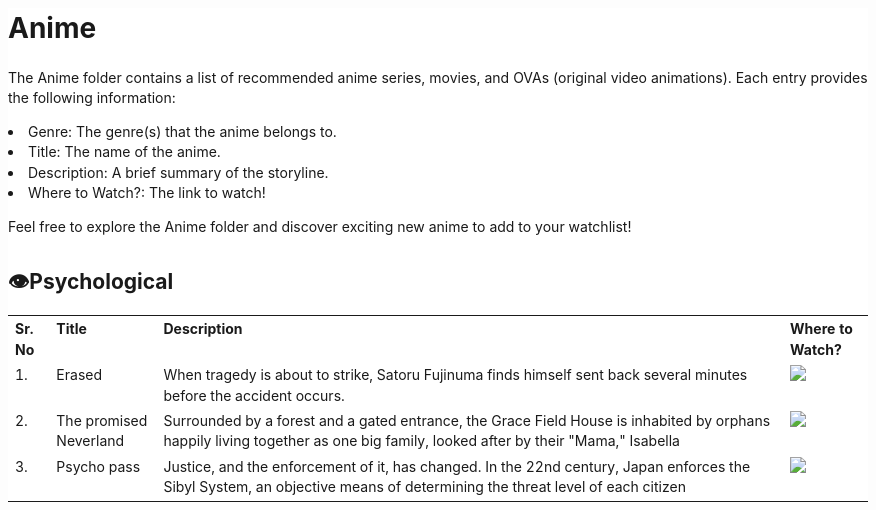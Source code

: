 

# Anime


The Anime folder contains a list of recommended anime series, movies, and OVAs (original video animations). Each entry provides the following information:
<li> Genre: The genre(s) that the anime belongs to.
<li> Title: The name of the anime.
<li> Description: A brief summary of the storyline.
<li> Where to Watch?: The link to watch!


Feel free to explore the Anime folder and discover exciting new anime to add to your watchlist!




## 👁Psychological



<table class="tg">
<tr>
  <th class="tg-yw4l"><b>Sr. No</b></th>
  <th class="tg-yw4l"><b>Title</b></th>
  <th class="tg-yw4l"><b>Description</b></th>
  <th class="tg-yw4l"><b>Where to Watch?</b></th>
    
</tr>
  
<tr>
  <td class="tg-yw4l">1.</td>
  <td class="tg-yw4l">Erased</td>
  <td class="tg-yw4l">When tragedy is about to strike, Satoru Fujinuma finds himself sent back several minutes before the accident occurs. </td>  
  <td class="tg-yw4l"><a href="https://zoro.to/erased-151?ref=search">
  <img src="https://img.shields.io/badge/Zoro-F47521?style=for-the-badge&logo=zoro&logoColor=white" width = '' >
</a></td>
</tr>
  
<tr>
  <td class="tg-yw4l">2.</td>
  <td class="tg-yw4l">The promised Neverland</td>
  <td class="tg-yw4l">Surrounded by a forest and a gated entrance, the Grace Field House is inhabited by orphans happily living together as one big family, looked after by their "Mama," Isabella</td> 
  <td class="tg-yw4l"><a href="https://zoro.to/the-promised-neverland-55?ref=search">
  <img src="https://img.shields.io/badge/Zoro-F47521?style=for-the-badge&logo=zoro&logoColor=white" width = '' >
</a></td>
</tr>
  
<tr>
  <td class="tg-yw4l">3.</td>
  <td class="tg-yw4l">Psycho pass</td>
  <td class="tg-yw4l">Justice, and the enforcement of it, has changed. In the 22nd century, Japan enforces the Sibyl System, an objective means of determining the threat level of each citizen</td>  
  <td class="tg-yw4l"><a href="https://zoro.to/psycho-pass-158?ref=search">
  <img src="https://img.shields.io/badge/Zoro-F47521?style=for-the-badge&logo=zoro&logoColor=white" width = '' >
</a></td>
</tr>
  
